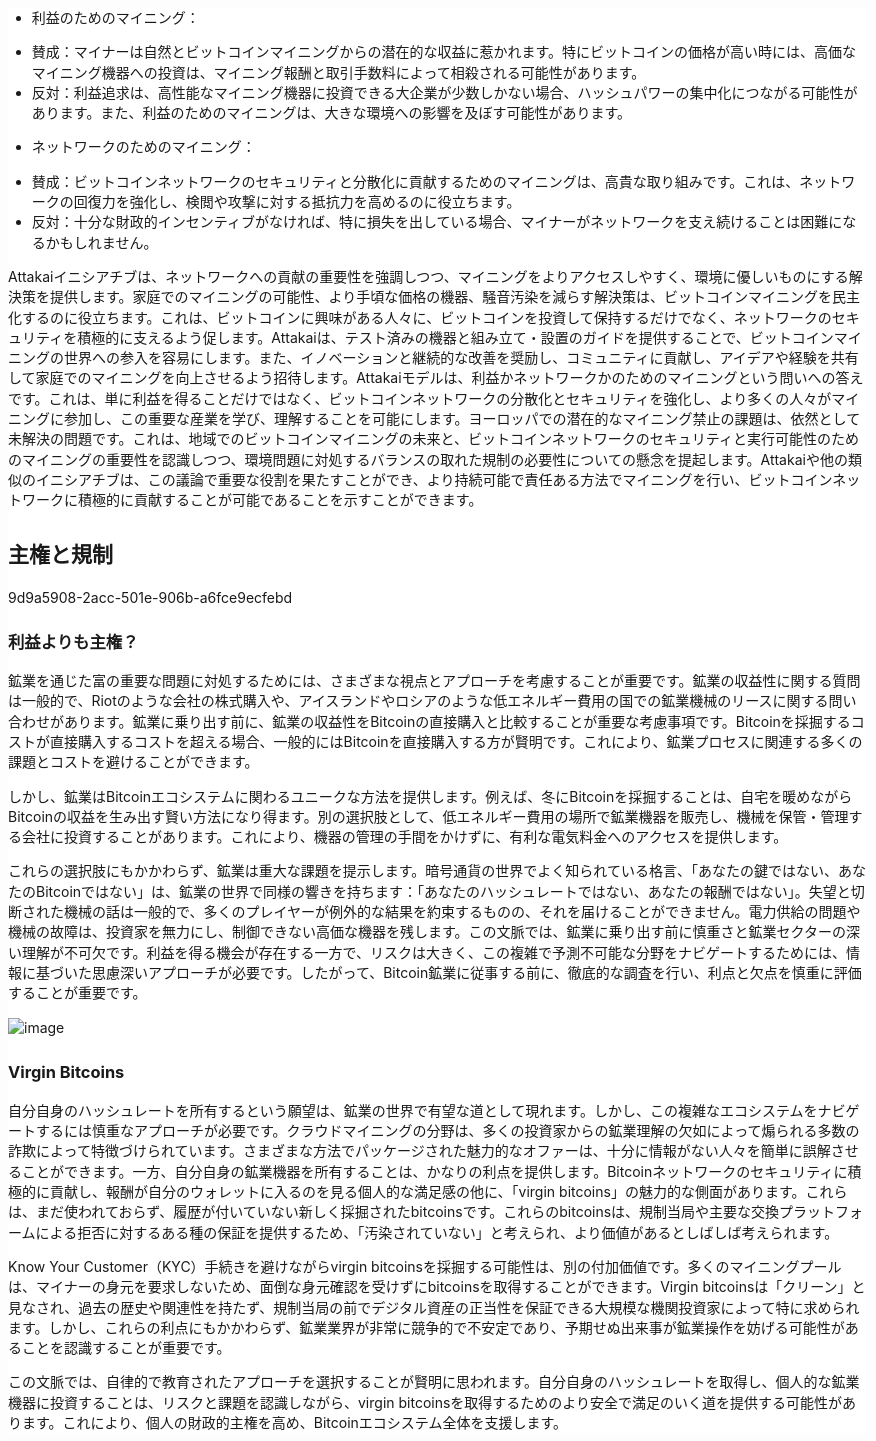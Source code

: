 - 利益のためのマイニング：

* 賛成：マイナーは自然とビットコインマイニングからの潜在的な収益に惹かれます。特にビットコインの価格が高い時には、高価なマイニング機器への投資は、マイニング報酬と取引手数料によって相殺される可能性があります。
* 反対：利益追求は、高性能なマイニング機器に投資できる大企業が少数しかない場合、ハッシュパワーの集中化につながる可能性があります。また、利益のためのマイニングは、大きな環境への影響を及ぼす可能性があります。

- ネットワークのためのマイニング：

* 賛成：ビットコインネットワークのセキュリティと分散化に貢献するためのマイニングは、高貴な取り組みです。これは、ネットワークの回復力を強化し、検閲や攻撃に対する抵抗力を高めるのに役立ちます。
* 反対：十分な財政的インセンティブがなければ、特に損失を出している場合、マイナーがネットワークを支え続けることは困難になるかもしれません。

Attakaiイニシアチブは、ネットワークへの貢献の重要性を強調しつつ、マイニングをよりアクセスしやすく、環境に優しいものにする解決策を提供します。家庭でのマイニングの可能性、より手頃な価格の機器、騒音汚染を減らす解決策は、ビットコインマイニングを民主化するのに役立ちます。これは、ビットコインに興味がある人々に、ビットコインを投資して保持するだけでなく、ネットワークのセキュリティを積極的に支えるよう促します。Attakaiは、テスト済みの機器と組み立て・設置のガイドを提供することで、ビットコインマイニングの世界への参入を容易にします。また、イノベーションと継続的な改善を奨励し、コミュニティに貢献し、アイデアや経験を共有して家庭でのマイニングを向上させるよう招待します。Attakaiモデルは、利益かネットワークかのためのマイニングという問いへの答えです。これは、単に利益を得ることだけではなく、ビットコインネットワークの分散化とセキュリティを強化し、より多くの人々がマイニングに参加し、この重要な産業を学び、理解することを可能にします。ヨーロッパでの潜在的なマイニング禁止の課題は、依然として未解決の問題です。これは、地域でのビットコインマイニングの未来と、ビットコインネットワークのセキュリティと実行可能性のためのマイニングの重要性を認識しつつ、環境問題に対処するバランスの取れた規制の必要性についての懸念を提起します。Attakaiや他の類似のイニシアチブは、この議論で重要な役割を果たすことができ、より持続可能で責任ある方法でマイニングを行い、ビットコインネットワークに積極的に貢献することが可能であることを示すことができます。

## 主権と規制

<chapterId>9d9a5908-2acc-501e-906b-a6fce9ecfebd</chapterId>

### 利益よりも主権？

鉱業を通じた富の重要な問題に対処するためには、さまざまな視点とアプローチを考慮することが重要です。鉱業の収益性に関する質問は一般的で、Riotのような会社の株式購入や、アイスランドやロシアのような低エネルギー費用の国での鉱業機械のリースに関する問い合わせがあります。鉱業に乗り出す前に、鉱業の収益性をBitcoinの直接購入と比較することが重要な考慮事項です。Bitcoinを採掘するコストが直接購入するコストを超える場合、一般的にはBitcoinを直接購入する方が賢明です。これにより、鉱業プロセスに関連する多くの課題とコストを避けることができます。

しかし、鉱業はBitcoinエコシステムに関わるユニークな方法を提供します。例えば、冬にBitcoinを採掘することは、自宅を暖めながらBitcoinの収益を生み出す賢い方法になり得ます。別の選択肢として、低エネルギー費用の場所で鉱業機器を販売し、機械を保管・管理する会社に投資することがあります。これにより、機器の管理の手間をかけずに、有利な電気料金へのアクセスを提供します。

これらの選択肢にもかかわらず、鉱業は重大な課題を提示します。暗号通貨の世界でよく知られている格言、「あなたの鍵ではない、あなたのBitcoinではない」は、鉱業の世界で同様の響きを持ちます：「あなたのハッシュレートではない、あなたの報酬ではない」。失望と切断された機械の話は一般的で、多くのプレイヤーが例外的な結果を約束するものの、それを届けることができません。電力供給の問題や機械の故障は、投資家を無力にし、制御できない高価な機器を残します。この文脈では、鉱業に乗り出す前に慎重さと鉱業セクターの深い理解が不可欠です。利益を得る機会が存在する一方で、リスクは大きく、この複雑で予測不可能な分野をナビゲートするためには、情報に基づいた思慮深いアプローチが必要です。したがって、Bitcoin鉱業に従事する前に、徹底的な調査を行い、利点と欠点を慎重に評価することが重要です。

![image](assets/en/13.webp)

### Virgin Bitcoins

自分自身のハッシュレートを所有するという願望は、鉱業の世界で有望な道として現れます。しかし、この複雑なエコシステムをナビゲートするには慎重なアプローチが必要です。クラウドマイニングの分野は、多くの投資家からの鉱業理解の欠如によって煽られる多数の詐欺によって特徴づけられています。さまざまな方法でパッケージされた魅力的なオファーは、十分に情報がない人々を簡単に誤解させることができます。一方、自分自身の鉱業機器を所有することは、かなりの利点を提供します。Bitcoinネットワークのセキュリティに積極的に貢献し、報酬が自分のウォレットに入るのを見る個人的な満足感の他に、「virgin bitcoins」の魅力的な側面があります。これらは、まだ使われておらず、履歴が付いていない新しく採掘されたbitcoinsです。これらのbitcoinsは、規制当局や主要な交換プラットフォームによる拒否に対するある種の保証を提供するため、「汚染されていない」と考えられ、より価値があるとしばしば考えられます。

Know Your Customer（KYC）手続きを避けながらvirgin bitcoinsを採掘する可能性は、別の付加価値です。多くのマイニングプールは、マイナーの身元を要求しないため、面倒な身元確認を受けずにbitcoinsを取得することができます。Virgin bitcoinsは「クリーン」と見なされ、過去の歴史や関連性を持たず、規制当局の前でデジタル資産の正当性を保証できる大規模な機関投資家によって特に求められます。しかし、これらの利点にもかかわらず、鉱業業界が非常に競争的で不安定であり、予期せぬ出来事が鉱業操作を妨げる可能性があることを認識することが重要です。

この文脈では、自律的で教育されたアプローチを選択することが賢明に思われます。自分自身のハッシュレートを取得し、個人的な鉱業機器に投資することは、リスクと課題を認識しながら、virgin bitcoinsを取得するためのより安全で満足のいく道を提供する可能性があります。これにより、個人の財政的主権を高め、Bitcoinエコシステム全体を支援します。
